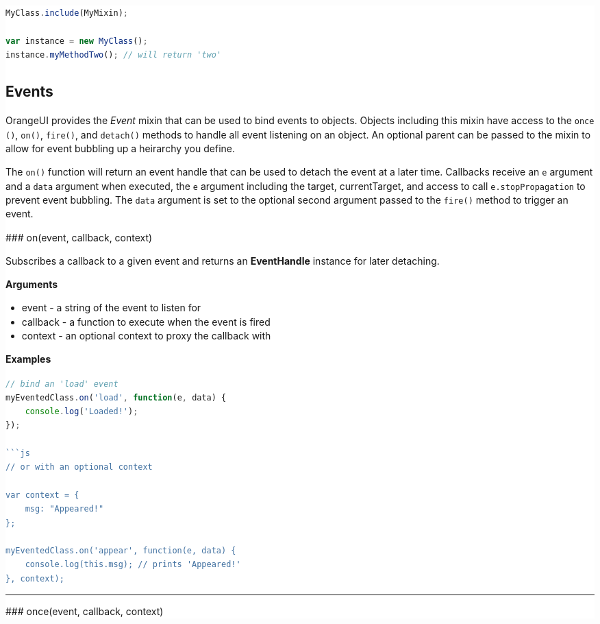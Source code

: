 ```js
MyClass.include(MyMixin);

var instance = new MyClass();
instance.myMethodTwo(); // will return 'two'
```


## Events

OrangeUI provides the *Event* mixin that can be used to bind events to objects. Objects including this mixin have access to the `once()`, `on()`, `fire()`, and `detach()` methods to handle all event listening on an object. An optional parent can be passed to the mixin to allow for event bubbling up a heirarchy you define.

The `on()` function will return an event handle that can be used to detach the event at a later time. Callbacks receive an `e` argument and a `data` argument when executed, the `e` argument including the target, currentTarget, and access to call `e.stopPropagation` to prevent event bubbling. The `data` argument is set to the optional second argument passed to the `fire()` method to trigger an event.

<a name="events-on" />
### on(event, callback, context)

Subscribes a callback to a given event and returns an **EventHandle** instance for later detaching.

**Arguments**

* event -	a string of the event to listen for 
* callback - a function to execute when the event is fired 
* context - an optional context to proxy the callback with 

**Examples**

```js
// bind an 'load' event
myEventedClass.on('load', function(e, data) {
	console.log('Loaded!');
});

```js
// or with an optional context

var context = {
	msg: "Appeared!"
};

myEventedClass.on('appear', function(e, data) {
	console.log(this.msg); // prints 'Appeared!'
}, context);
```

---------------------------------------

<a name="events-once" />
### once(event, callback, context)

